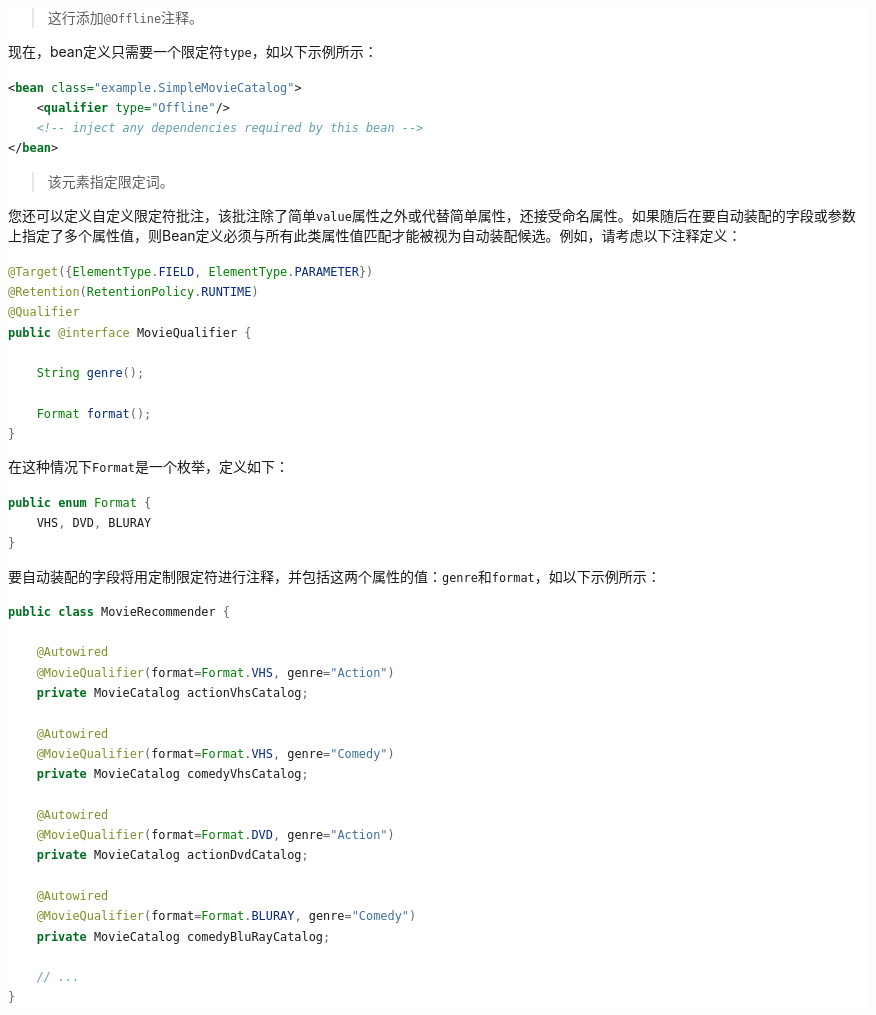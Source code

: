 > 这行添加`@Offline`注释。

现在，bean定义只需要一个限定符`type`，如以下示例所示：

```xml
<bean class="example.SimpleMovieCatalog">
    <qualifier type="Offline"/> 
    <!-- inject any dependencies required by this bean -->
</bean>
```

> 该元素指定限定词。

您还可以定义自定义限定符批注，该批注除了简单`value`属性之外或代替简单属性，还接受命名属性。如果随后在要自动装配的字段或参数上指定了多个属性值，则Bean定义必须与所有此类属性值匹配才能被视为自动装配候选。例如，请考虑以下注释定义：

```java
@Target({ElementType.FIELD, ElementType.PARAMETER})
@Retention(RetentionPolicy.RUNTIME)
@Qualifier
public @interface MovieQualifier {

    String genre();

    Format format();
}
```

在这种情况下`Format`是一个枚举，定义如下：

```java
public enum Format {
    VHS, DVD, BLURAY
}
```

要自动装配的字段将用定制限定符进行注释，并包括这两个属性的值：`genre`和`format`，如以下示例所示：

```java
public class MovieRecommender {

    @Autowired
    @MovieQualifier(format=Format.VHS, genre="Action")
    private MovieCatalog actionVhsCatalog;

    @Autowired
    @MovieQualifier(format=Format.VHS, genre="Comedy")
    private MovieCatalog comedyVhsCatalog;

    @Autowired
    @MovieQualifier(format=Format.DVD, genre="Action")
    private MovieCatalog actionDvdCatalog;

    @Autowired
    @MovieQualifier(format=Format.BLURAY, genre="Comedy")
    private MovieCatalog comedyBluRayCatalog;

    // ...
}
```
